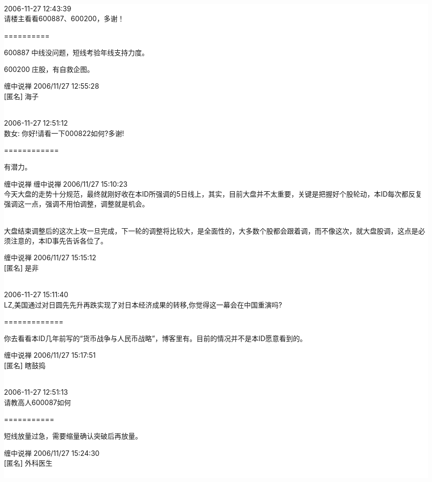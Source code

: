  
2006-11-27 12:43:39 <br/>
请楼主看看600887、600200，多谢！ 
 
==========<br/>

600887 中线没问题，短线考验年线支持力度。

600200 庄股，有自救企图。
</div>

<div class='blog-comment'>
<span class='blog-comment-chan'>缠中说禅</span> 2006/11/27 12:55:28<br/>
[匿名] 海子 <br/><br/>

 
2006-11-27 12:51:12 <br/>
数女: 你好!请看一下000822如何?多谢! 
 
============<br/>

有潜力。
</div>

<div class='blog-comment'>
<span class='blog-comment-chan'>缠中说禅</span> 缠中说禅 2006/11/27 15:10:23<br/>
今天大盘的走势十分规范，最终就刚好收在本ID所强调的5日线上，其实，目前大盘并不太重要，关键是把握好个股轮动，本ID每次都反复强调这一点，强调不用怕调整，调整就是机会。<br/><br/>

大盘结束调整后的这次上攻一旦完成，下一轮的调整将比较大，是全面性的，大多数个股都会跟着调，而不像这次，就大盘股调，这点是必须注意的，本ID事先告诉各位了。
</div>

<div class='blog-comment'>
<span class='blog-comment-chan'>缠中说禅</span> 2006/11/27 15:15:12<br/>
[匿名] 是非 <br/><br/>

 
2006-11-27 15:11:40 <br/>
LZ,美国通过对日圆先先升再跌实现了对日本经济成果的转移,你觉得这一幕会在中国重演吗? 
 
=============<br/>

你去看看本ID几年前写的“货币战争与人民币战略”，博客里有。目前的情况并不是本ID愿意看到的。
</div>

<div class='blog-comment'>
<span class='blog-comment-chan'>缠中说禅</span> 2006/11/27 15:17:51<br/>
[匿名] 瞎鼓捣 <br/><br/>

 
2006-11-27 12:51:13 <br/>
请教高人600087如何 
 
===========<br/>

短线放量过急，需要缩量确认突破后再放量。
</div>

<div class='blog-comment'>
<span class='blog-comment-chan'>缠中说禅</span> 2006/11/27 15:24:30<br/>
[匿名] 外科医生 <br/><br/>
